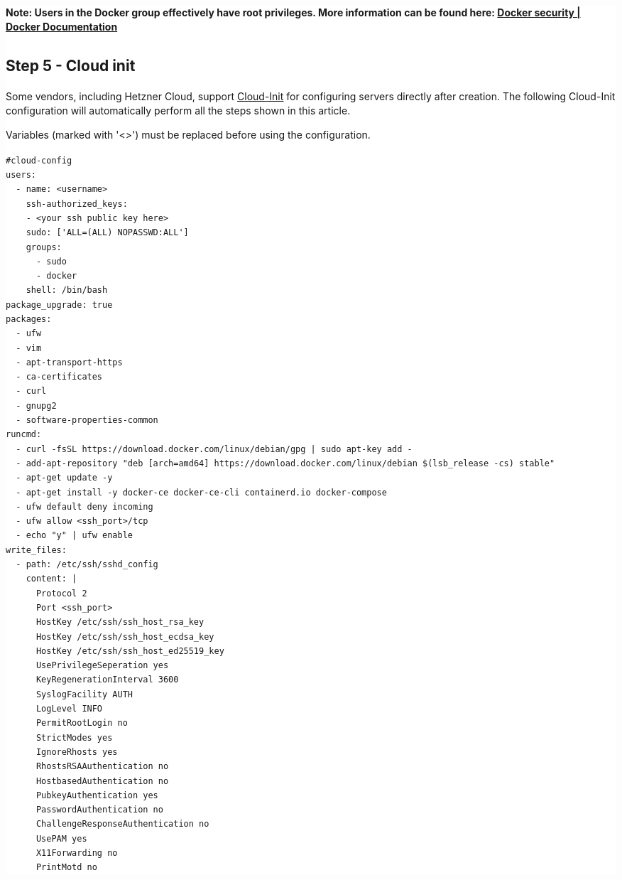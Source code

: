 **Note: Users in the Docker group effectively have root privileges.  More information can be found here: [Docker security \| Docker Documentation](https://docs.docker.com/engine/security/security/#docker-daemon-attack-surface)**

## Step 5 - Cloud init

Some vendors, including Hetzner Cloud, support [Cloud-Init](https://cloudinit.readthedocs.io/en/latest/) for configuring servers directly after creation. The following Cloud-Init configuration will automatically perform all the steps shown in this article.

Variables (marked with '<>') must be replaced before using the configuration.

```
#cloud-config
users:
  - name: <username>
    ssh-authorized_keys:
    - <your ssh public key here>
    sudo: ['ALL=(ALL) NOPASSWD:ALL']
    groups:
      - sudo
      - docker
    shell: /bin/bash
package_upgrade: true
packages:
  - ufw
  - vim
  - apt-transport-https
  - ca-certificates
  - curl
  - gnupg2
  - software-properties-common
runcmd:
  - curl -fsSL https://download.docker.com/linux/debian/gpg | sudo apt-key add -
  - add-apt-repository "deb [arch=amd64] https://download.docker.com/linux/debian $(lsb_release -cs) stable"
  - apt-get update -y
  - apt-get install -y docker-ce docker-ce-cli containerd.io docker-compose
  - ufw default deny incoming
  - ufw allow <ssh_port>/tcp
  - echo "y" | ufw enable
write_files:
  - path: /etc/ssh/sshd_config
    content: |
      Protocol 2
      Port <ssh_port>
      HostKey /etc/ssh/ssh_host_rsa_key
      HostKey /etc/ssh/ssh_host_ecdsa_key
      HostKey /etc/ssh/ssh_host_ed25519_key
      UsePrivilegeSeperation yes
      KeyRegenerationInterval 3600
      SyslogFacility AUTH
      LogLevel INFO
      PermitRootLogin no
      StrictModes yes
      IgnoreRhosts yes
      RhostsRSAAuthentication no
      HostbasedAuthentication no
      PubkeyAuthentication yes
      PasswordAuthentication no
      ChallengeResponseAuthentication no
      UsePAM yes
      X11Forwarding no
      PrintMotd no
```